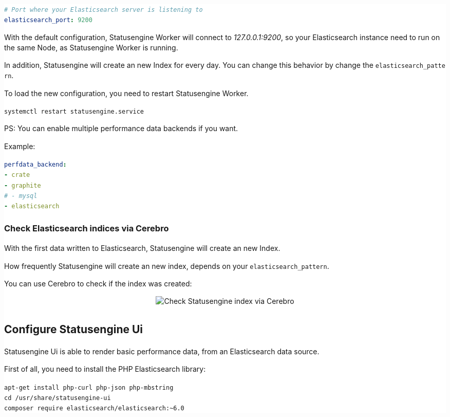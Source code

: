 ````yml
# Port where your Elasticsearch server is listening to
elasticsearch_port: 9200

````

With the default configuration, Statusengine Worker will connect to _127.0.0.1:9200_, so your Elasticsearch instance
need to run on the same Node, as Statusengine Worker is running.

In addition, Statusengine will create an new Index for every day. You can change this behavior by change the `elasticsearch_pattern`.

To load the new configuration, you need to restart Statusengine Worker.
````nohighlight
systemctl restart statusengine.service
````

PS: You can enable multiple performance data backends if you want.

Example:

````yml
perfdata_backend:
- crate
- graphite
# - mysql
- elasticsearch
````

### Check Elasticsearch indices via Cerebro
With the first data written to Elasticsearch, Statusengine will create an new Index.

How frequently Statusengine will create an new index, depends on your `elasticsearch_pattern`.

You can use Cerebro to check if the index was created:
<div class="jumbotron jumbotron-black">
    <div class="container">
        <p>
            <center>
                <img src="{{ site.url }}/assets/img/tutorials/statusengine-index-cerebro-es6.png" class="img-responsive" alt="Check Statusengine index via Cerebro"/>
            </center>
        </p>
    </div>
</div>

## Configure Statusengine Ui
Statusengine Ui is able to render basic performance data, from an Elasticsearch data source.

First of all, you need to install the PHP Elasticsearch library:
````nohighlight
apt-get install php-curl php-json php-mbstring
cd /usr/share/statusengine-ui
composer require elasticsearch/elasticsearch:~6.0
````
